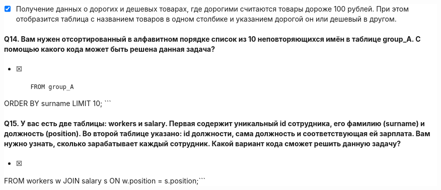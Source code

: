 - [x] Получение данных о дорогих и дешевых товарах, где дорогими считаются товары дороже 100 рублей. При этом отобразится таблица с названием товаров в одном столбике и указанием дорогой он или дешевый в другом.

#### Q14. Вам нужен отсортированный в алфавитном порядке список из 10 неповторяющихся имён в таблице group_A. С помощью какого кода может быть решена данная задача?

- [x] ```SELECT distinct surname
      FROM group_A
ORDER BY surname
LIMIT 10; ```

#### Q15. У вас есть две таблицы: workers и salary. Первая содержит уникальный id сотрудника, его фамилию (surname) и должность (position). Во второй таблице указано: id должности, сама должность и соответствующая ей зарплата. Вам нужно узнать, сколько зарабатывает каждый сотрудник. Какой вариант кода сможет решить данную задачу?

- [x] ```SELECT *
FROM workers w JOIN salary s ON w.position = s.position;```
